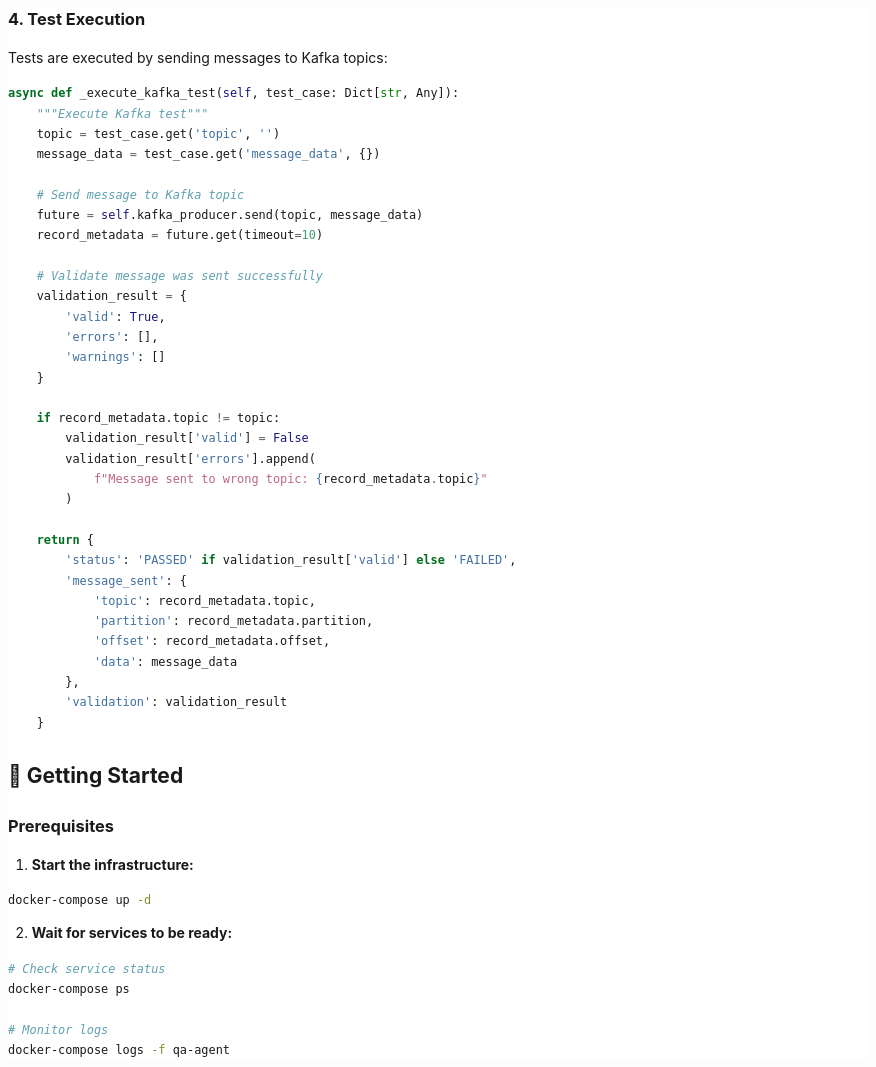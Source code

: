 ### 4. **Test Execution**

Tests are executed by sending messages to Kafka topics:

```python
async def _execute_kafka_test(self, test_case: Dict[str, Any]):
    """Execute Kafka test"""
    topic = test_case.get('topic', '')
    message_data = test_case.get('message_data', {})
    
    # Send message to Kafka topic
    future = self.kafka_producer.send(topic, message_data)
    record_metadata = future.get(timeout=10)
    
    # Validate message was sent successfully
    validation_result = {
        'valid': True,
        'errors': [],
        'warnings': []
    }
    
    if record_metadata.topic != topic:
        validation_result['valid'] = False
        validation_result['errors'].append(
            f"Message sent to wrong topic: {record_metadata.topic}"
        )
    
    return {
        'status': 'PASSED' if validation_result['valid'] else 'FAILED',
        'message_sent': {
            'topic': record_metadata.topic,
            'partition': record_metadata.partition,
            'offset': record_metadata.offset,
            'data': message_data
        },
        'validation': validation_result
    }
```

## 🚀 Getting Started

### Prerequisites

1. **Start the infrastructure:**
```bash
docker-compose up -d
```

2. **Wait for services to be ready:**
```bash
# Check service status
docker-compose ps

# Monitor logs
docker-compose logs -f qa-agent
```
